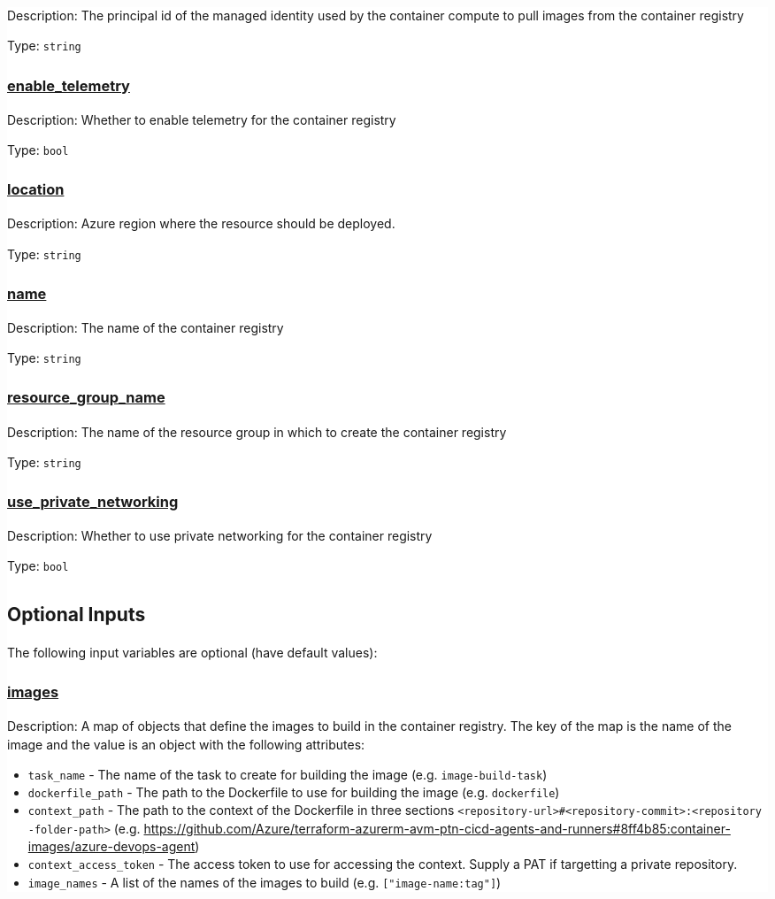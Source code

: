 Description: The principal id of the managed identity used by the container compute to pull images from the container registry

Type: `string`

### <a name="input_enable_telemetry"></a> [enable\_telemetry](#input\_enable\_telemetry)

Description: Whether to enable telemetry for the container registry

Type: `bool`

### <a name="input_location"></a> [location](#input\_location)

Description: Azure region where the resource should be deployed.

Type: `string`

### <a name="input_name"></a> [name](#input\_name)

Description: The name of the container registry

Type: `string`

### <a name="input_resource_group_name"></a> [resource\_group\_name](#input\_resource\_group\_name)

Description: The name of the resource group in which to create the container registry

Type: `string`

### <a name="input_use_private_networking"></a> [use\_private\_networking](#input\_use\_private\_networking)

Description: Whether to use private networking for the container registry

Type: `bool`

## Optional Inputs

The following input variables are optional (have default values):

### <a name="input_images"></a> [images](#input\_images)

Description: A map of objects that define the images to build in the container registry. The key of the map is the name of the image and the value is an object with the following attributes:

- `task_name` - The name of the task to create for building the image (e.g. `image-build-task`)
- `dockerfile_path` - The path to the Dockerfile to use for building the image (e.g. `dockerfile`)
- `context_path` - The path to the context of the Dockerfile in three sections `<repository-url>#<repository-commit>:<repository-folder-path>` (e.g. https://github.com/Azure/terraform-azurerm-avm-ptn-cicd-agents-and-runners#8ff4b85:container-images/azure-devops-agent)
- `context_access_token` - The access token to use for accessing the context. Supply a PAT if targetting a private repository.
- `image_names` - A list of the names of the images to build (e.g. `["image-name:tag"]`)
